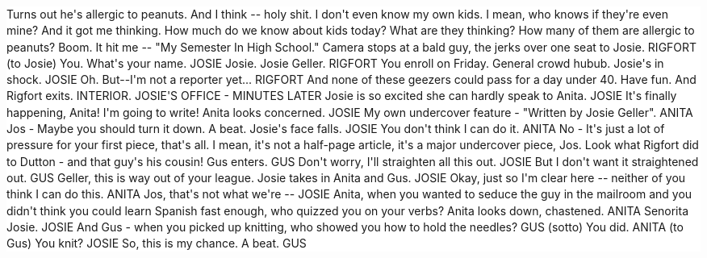 Turns out he's allergic to peanuts. And I think -- holy shit. I don't even know my own kids. I mean, who knows if they're even mine? And it got me thinking. How much do we know about kids today? What are they thinking? How many of them are allergic to peanuts? Boom. It hit me -- "My Semester In High School."
Camera stops at a bald guy, the jerks over one seat to Josie.
RIGFORT
(to Josie)
You. What's your name.
JOSIE
Josie. Josie Geller.
RIGFORT
You enroll on Friday.
General crowd hubub. Josie's in shock.
JOSIE
Oh. But--I'm not a reporter yet...
RIGFORT
And none of these geezers could pass for a day under 40. Have fun.
And Rigfort exits.
INTERIOR. JOSIE'S OFFICE - MINUTES LATER
Josie is so excited she can hardly speak to Anita.
JOSIE
It's finally happening, Anita! I'm going to write!
Anita looks concerned.
JOSIE
My own undercover feature - "Written by Josie Geller".
ANITA
Jos - Maybe you should turn it down.
A beat. Josie's face falls.
JOSIE
You don't think I can do it.
ANITA
No - It's just a lot of pressure for your first piece, that's all. I mean, it's not a half-page article, it's a major undercover piece, Jos. Look what Rigfort did to Dutton - and that guy's his cousin!
Gus enters.
GUS
Don't worry, I'll straighten all this out.
JOSIE
But I don't want it straightened out.
GUS
Geller, this is way out of your league.
Josie takes in Anita and Gus.
JOSIE
Okay, just so I'm clear here -- neither of you think I can do this.
ANITA
Jos, that's not what we're --
JOSIE
Anita, when you wanted to seduce the guy in the mailroom and you didn't think you could learn Spanish fast enough, who quizzed you on your verbs?
Anita looks down, chastened.
ANITA
Senorita Josie.
JOSIE
And Gus - when you picked up knitting, who showed you how to hold the needles?
GUS
(sotto)
You did.
ANITA
(to Gus)
You knit?
JOSIE
So, this is my chance.
A beat.
GUS